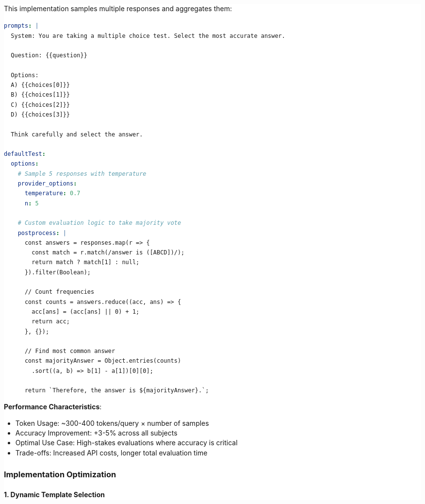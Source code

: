 This implementation samples multiple responses and aggregates them:

```yaml
prompts: |
  System: You are taking a multiple choice test. Select the most accurate answer.

  Question: {{question}}

  Options:
  A) {{choices[0]}}
  B) {{choices[1]}}
  C) {{choices[2]}}
  D) {{choices[3]}}

  Think carefully and select the answer.

defaultTest:
  options:
    # Sample 5 responses with temperature
    provider_options:
      temperature: 0.7
      n: 5

    # Custom evaluation logic to take majority vote
    postprocess: |
      const answers = responses.map(r => {
        const match = r.match(/answer is ([ABCD])/);
        return match ? match[1] : null;
      }).filter(Boolean);

      // Count frequencies
      const counts = answers.reduce((acc, ans) => {
        acc[ans] = (acc[ans] || 0) + 1;
        return acc;
      }, {});

      // Find most common answer
      const majorityAnswer = Object.entries(counts)
        .sort((a, b) => b[1] - a[1])[0][0];

      return `Therefore, the answer is ${majorityAnswer}.`;
```

**Performance Characteristics**:

- Token Usage: ~300-400 tokens/query × number of samples
- Accuracy Improvement: +3-5% across all subjects
- Optimal Use Case: High-stakes evaluations where accuracy is critical
- Trade-offs: Increased API costs, longer total evaluation time

### Implementation Optimization

#### 1. Dynamic Template Selection

```

```
